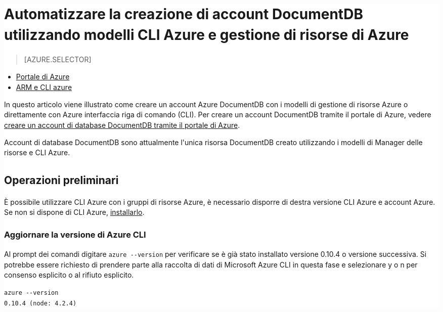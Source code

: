 <properties
    pageTitle="Automazione DocumentDB - Gestione risorse - CLI | Microsoft Azure"
    description="Utilizzare i modelli di gestione di risorse Azure o CLI per distribuire un account di database DocumentDB. DocumentDB è un database di NoSQL basato su cloud per i dati JSON."
    services="documentdb"
    authors="mimig1"
    manager="jhubbard"
    editor=""
    tags="azure-resource-manager"
    documentationCenter=""/>

<tags 
    ms.service="documentdb" 
    ms.workload="data-services" 
    ms.tgt_pltfrm="na" 
    ms.devlang="na" 
    ms.topic="article" 
    ms.date="09/28/2016" 
    ms.author="mimig"/>

# <a name="automate-documentdb-account-creation-using-azure-cli-and-azure-resource-manager-templates"></a>Automatizzare la creazione di account DocumentDB utilizzando modelli CLI Azure e gestione di risorse di Azure 

> [AZURE.SELECTOR]
- [Portale di Azure](documentdb-create-account.md)
- [ARM e CLI azure](documentdb-automation-resource-manager-cli.md)

In questo articolo viene illustrato come creare un account Azure DocumentDB con i modelli di gestione di risorse Azure o direttamente con Azure interfaccia riga di comando (CLI). Per creare un account DocumentDB tramite il portale di Azure, vedere [creare un account di database DocumentDB tramite il portale di Azure](documentdb-create-account.md).

Account di database DocumentDB sono attualmente l'unica risorsa DocumentDB creato utilizzando i modelli di Manager delle risorse e CLI Azure.

## <a name="getting-ready"></a>Operazioni preliminari

È possibile utilizzare CLI Azure con i gruppi di risorse Azure, è necessario disporre di destra versione CLI Azure e account Azure. Se non si dispone di CLI Azure, [installarlo](../xplat-cli-install.md).

### <a name="update-your-azure-cli-version"></a>Aggiornare la versione di Azure CLI

Al prompt dei comandi digitare `azure --version` per verificare se è già stato installato versione 0.10.4 o versione successiva. Si potrebbe essere richiesto di prendere parte alla raccolta di dati di Microsoft Azure CLI in questa fase e selezionare y o n per consenso esplicito o al rifiuto esplicito.

    azure --version
    0.10.4 (node: 4.2.4)


[distribute-globally]: https://azure.microsoft.com/en-us/documentation/articles/documentdb-distribute-data-globally
[scaling-globally]: https://azure.microsoft.com/en-us/documentation/articles/documentdb-distribute-data-globally/#scaling-across-the-planet
